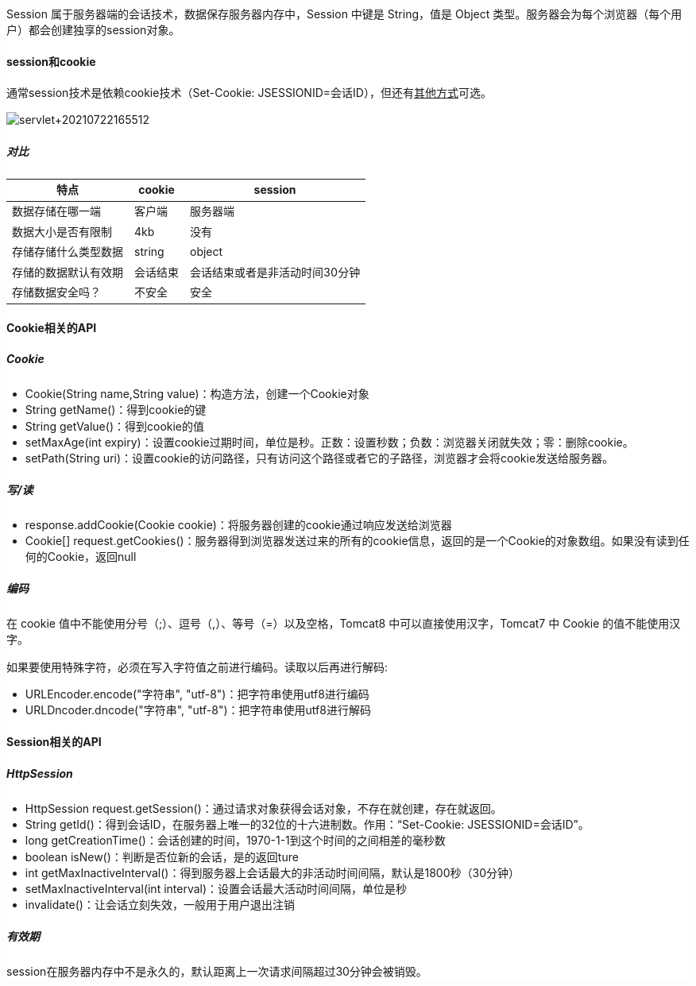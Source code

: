 Session 属于服务器端的会话技术，数据保存服务器内存中，Session 中键是 String，值是 Object 类型。服务器会为每个浏览器（每个用户）都会创建独享的session对象。

#### session和cookie
通常session技术是依赖cookie技术（Set-Cookie: JSESSIONID=会话ID），但还有[其他方式](https://www.zhihu.com/question/35307626)可选。

![servlet+20210722165512](https://raw.githubusercontent.com/loli0con/picgo/master/images/servlet%2B20210722165512.png%2B2021-07-22-16-55-16)

##### 对比
| 特点                 | cookie   | session                        |
| -------------------- | -------- | ------------------------------ |
| 数据存储在哪一端     | 客户端   | 服务器端                       |
| 数据大小是否有限制   | 4kb      | 没有                           |
| 存储存储什么类型数据 | string   | object                         |
| 存储的数据默认有效期 | 会话结束 | 会话结束或者是非活动时间30分钟 |
| 存储数据安全吗？     | 不安全   | 安全                           |

#### Cookie相关的API
##### Cookie
* Cookie(String name,String value)：构造方法，创建一个Cookie对象
* String getName()：得到cookie的键
* String getValue()：得到cookie的值
* setMaxAge(int expiry)：设置cookie过期时间，单位是秒。正数：设置秒数；负数：浏览器关闭就失效；零：删除cookie。
* setPath(String uri)：设置cookie的访问路径，只有访问这个路径或者它的子路径，浏览器才会将cookie发送给服务器。

##### 写/读
* response.addCookie(Cookie cookie)：将服务器创建的cookie通过响应发送给浏览器
* Cookie[] request.getCookies()：服务器得到浏览器发送过来的所有的cookie信息，返回的是一个Cookie的对象数组。如果没有读到任何的Cookie，返回null

##### 编码
在 cookie 值中不能使用分号（;）、逗号（,）、等号（=）以及空格，Tomcat8 中可以直接使用汉字，Tomcat7 中 Cookie 的值不能使用汉字。

如果要使用特殊字符，必须在写入字符值之前进行编码。读取以后再进行解码:
* URLEncoder.encode("字符串", "utf-8")：把字符串使用utf8进行编码
* URLDncoder.dncode("字符串", "utf-8")：把字符串使用utf8进行解码

#### Session相关的API
##### HttpSession
* HttpSession request.getSession()：通过请求对象获得会话对象，不存在就创建，存在就返回。
* String getId()：得到会话ID，在服务器上唯一的32位的十六进制数。作用：“Set-Cookie: JSESSIONID=会话ID”。
* long getCreationTime()：会话创建的时间，1970-1-1到这个时间的之间相差的毫秒数
* boolean isNew()：判断是否位新的会话，是的返回ture
* int getMaxInactiveInterval()：得到服务器上会话最大的非活动时间间隔，默认是1800秒（30分钟）
* setMaxInactiveInterval(int interval)：设置会话最大活动时间间隔，单位是秒
* invalidate()：让会话立刻失效，一般用于用户退出注销

##### 有效期
session在服务器内存中不是永久的，默认距离上一次请求间隔超过30分钟会被销毁。
